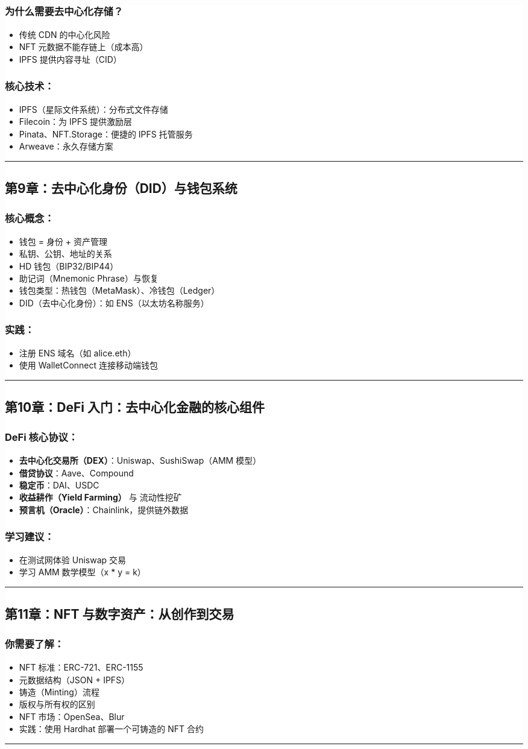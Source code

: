 ### **为什么需要去中心化存储？**
- 传统 CDN 的中心化风险
- NFT 元数据不能存链上（成本高）
- IPFS 提供内容寻址（CID）

### **核心技术：**
- IPFS（星际文件系统）：分布式文件存储
- Filecoin：为 IPFS 提供激励层
- Pinata、NFT.Storage：便捷的 IPFS 托管服务
- Arweave：永久存储方案

---

## **第9章：去中心化身份（DID）与钱包系统**

### **核心概念：**
- 钱包 = 身份 + 资产管理
- 私钥、公钥、地址的关系
- HD 钱包（BIP32/BIP44）
- 助记词（Mnemonic Phrase）与恢复
- 钱包类型：热钱包（MetaMask）、冷钱包（Ledger）
- DID（去中心化身份）：如 ENS（以太坊名称服务）

### **实践：**
- 注册 ENS 域名（如 alice.eth）
- 使用 WalletConnect 连接移动端钱包

---

## **第10章：DeFi 入门：去中心化金融的核心组件**

### **DeFi 核心协议：**
- **去中心化交易所（DEX）**：Uniswap、SushiSwap（AMM 模型）
- **借贷协议**：Aave、Compound
- **稳定币**：DAI、USDC
- **收益耕作（Yield Farming）** 与 流动性挖矿
- **预言机（Oracle）**：Chainlink，提供链外数据

### **学习建议：**
- 在测试网体验 Uniswap 交易
- 学习 AMM 数学模型（x * y = k）

---

## **第11章：NFT 与数字资产：从创作到交易**

### **你需要了解：**
- NFT 标准：ERC-721、ERC-1155
- 元数据结构（JSON + IPFS）
- 铸造（Minting）流程
- 版权与所有权的区别
- NFT 市场：OpenSea、Blur
- 实践：使用 Hardhat 部署一个可铸造的 NFT 合约

---